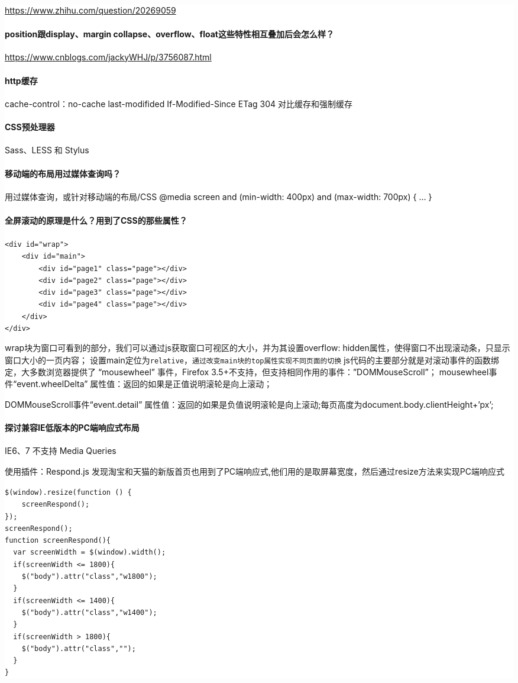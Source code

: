 https://www.zhihu.com/question/20269059

#### position跟display、margin collapse、overflow、float这些特性相互叠加后会怎么样？

https://www.cnblogs.com/jackyWHJ/p/3756087.html

#### http缓存

cache-control：no-cache 
last-modifided
If-Modified-Since
ETag  304
对比缓存和强制缓存

#### CSS预处理器

Sass、LESS 和 Stylus

#### 移动端的布局用过媒体查询吗？

用过媒体查询，或针对移动端的布局/CSS 
@media screen and (min-width: 400px) and (max-width: 700px) { … }

#### 全屏滚动的原理是什么？用到了CSS的那些属性？

```
<div id="wrap">  
    <div id="main">  
        <div id="page1" class="page"></div>  
        <div id="page2" class="page"></div>  
        <div id="page3" class="page"></div>  
        <div id="page4" class="page"></div>  
    </div>      
</div>  
```

wrap块为窗口可看到的部分，我们可以通过js获取窗口可视区的大小，并为其设置overflow: hidden属性，使得窗口不出现滚动条，只显示窗口大小的一页内容；
设置main定位为`relative`，`通过改变main块的top属性实现不同页面的切换`
js代码的主要部分就是对滚动事件的函数绑定，大多数浏览器提供了 “mousewheel” 事件，Firefox 3.5+不支持，但支持相同作用的事件：”DOMMouseScroll”；
mousewheel事件“event.wheelDelta” 属性值：返回的如果是正值说明滚轮是向上滚动；

DOMMouseScroll事件“event.detail” 属性值：返回的如果是负值说明滚轮是向上滚动;每页高度为document.body.clientHeight+’px’;

#### 探讨兼容IE低版本的PC端响应式布局

IE6、7 不支持 Media Queries

使用插件：Respond.js
发现淘宝和天猫的新版首页也用到了PC端响应式,他们用的是取屏幕宽度，然后通过resize方法来实现PC端响应式
```
$(window).resize(function () {
    screenRespond();
});
screenRespond();
function screenRespond(){
  var screenWidth = $(window).width(); 
  if(screenWidth <= 1800){
    $("body").attr("class","w1800");
  }
  if(screenWidth <= 1400){
    $("body").attr("class","w1400");
  }
  if(screenWidth > 1800){
    $("body").attr("class","");
  }
}
```
